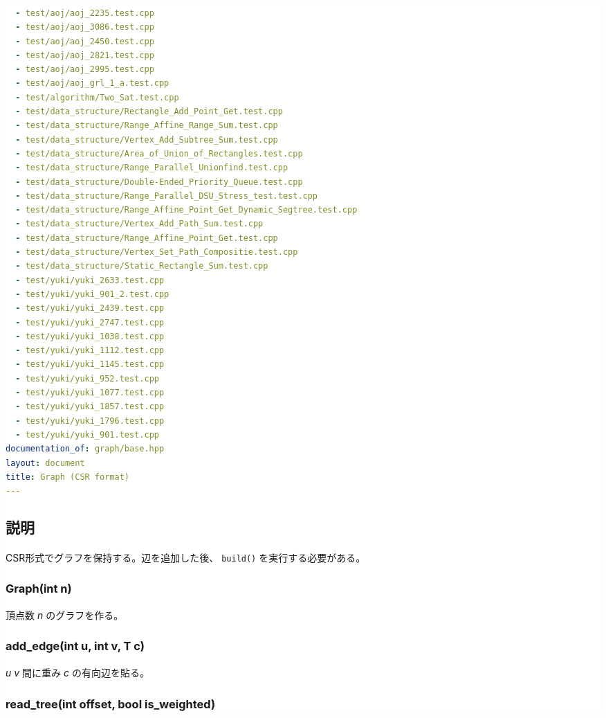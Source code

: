 ```yaml
  - test/aoj/aoj_2235.test.cpp
  - test/aoj/aoj_3086.test.cpp
  - test/aoj/aoj_2450.test.cpp
  - test/aoj/aoj_2821.test.cpp
  - test/aoj/aoj_2995.test.cpp
  - test/aoj/aoj_grl_1_a.test.cpp
  - test/algorithm/Two_Sat.test.cpp
  - test/data_structure/Rectangle_Add_Point_Get.test.cpp
  - test/data_structure/Range_Affine_Range_Sum.test.cpp
  - test/data_structure/Vertex_Add_Subtree_Sum.test.cpp
  - test/data_structure/Area_of_Union_of_Rectangles.test.cpp
  - test/data_structure/Range_Parallel_Unionfind.test.cpp
  - test/data_structure/Double-Ended_Priority_Queue.test.cpp
  - test/data_structure/Range_Parallel_DSU_Stress_test.test.cpp
  - test/data_structure/Range_Affine_Point_Get_Dynamic_Segtree.test.cpp
  - test/data_structure/Vertex_Add_Path_Sum.test.cpp
  - test/data_structure/Range_Affine_Point_Get.test.cpp
  - test/data_structure/Vertex_Set_Path_Compositie.test.cpp
  - test/data_structure/Static_Rectangle_Sum.test.cpp
  - test/yuki/yuki_2633.test.cpp
  - test/yuki/yuki_901_2.test.cpp
  - test/yuki/yuki_2439.test.cpp
  - test/yuki/yuki_2747.test.cpp
  - test/yuki/yuki_1038.test.cpp
  - test/yuki/yuki_1112.test.cpp
  - test/yuki/yuki_1145.test.cpp
  - test/yuki/yuki_952.test.cpp
  - test/yuki/yuki_1077.test.cpp
  - test/yuki/yuki_1857.test.cpp
  - test/yuki/yuki_1796.test.cpp
  - test/yuki/yuki_901.test.cpp
documentation_of: graph/base.hpp
layout: document
title: Graph (CSR format)
---
```


## 説明

CSR形式でグラフを保持する。辺を追加した後、 `build()` を実行する必要がある。

### Graph<T>(int n)

頂点数 $n$ のグラフを作る。

### add_edge(int u, int v, T c)

$u$ $v$ 間に重み $c$ の有向辺を貼る。

### read_tree(int offset, bool is_weighted)
